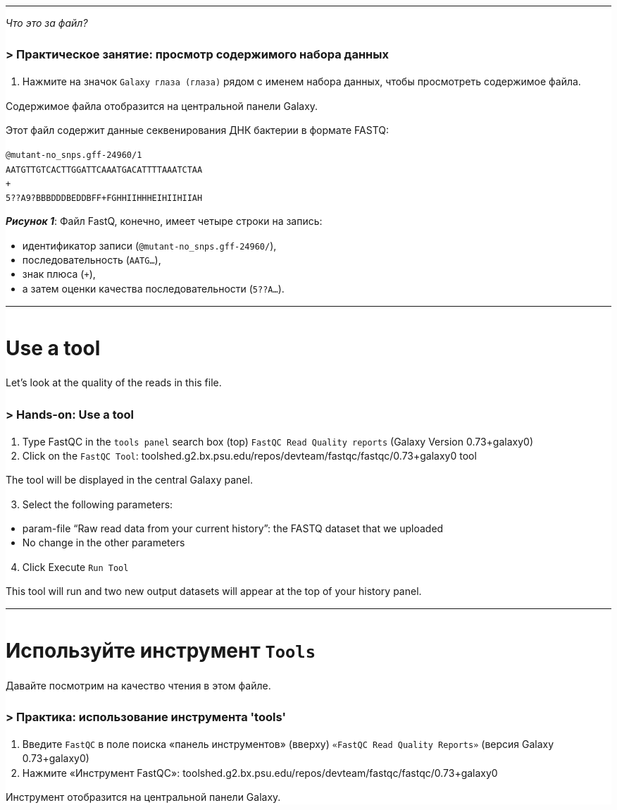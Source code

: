 ______________________________________________________________________
*Что это за файл?*
### > Практическое занятие: просмотр содержимого набора данных
1) Нажмите на значок `Galaxy глаза (глаза)` рядом с именем набора данных, чтобы просмотреть содержимое файла.

Содержимое файла отобразится на центральной панели Galaxy.

Этот файл содержит данные секвенирования ДНК бактерии в формате FASTQ:
```
@mutant-no_snps.gff-24960/1
AATGTTGTCACTTGGATTCAAATGACATTTTAAATCTAA
+
5??A9?BBBDDDBEDDBFF+FGHHIIHHHEIHIIHIIAH
```
***Рисунок 1***: Файл FastQ, конечно, имеет четыре строки на запись:
- идентификатор записи (`@mutant-no_snps.gff-24960/`),
- последовательность (`AATG…`),
- знак плюса (`+`),
- а затем оценки качества последовательности (`5??A…`).
______________________________________________________________________
# Use a tool

Let’s look at the quality of the reads in this file.
### > Hands-on: Use a tool
1) Type FastQC in the `tools panel` search box (top)  `FastQC Read Quality reports` (Galaxy Version 0.73+galaxy0)
2) Click on the `FastQC Tool`: toolshed.g2.bx.psu.edu/repos/devteam/fastqc/fastqc/0.73+galaxy0 tool

The tool will be displayed in the central Galaxy panel.

3) Select the following parameters:
- param-file “Raw read data from your current history”: the FASTQ dataset that we uploaded
- No change in the other parameters

4) Click Execute `Run Tool`

This tool will run and two new output datasets will appear at the top of your history panel.

______________________________________________________________________
# Используйте инструмент `Tools`
Давайте посмотрим на качество чтения в этом файле.
### > Практика: использование инструмента 'tools'
1) Введите `FastQC` в поле поиска «панель инструментов» (вверху) `«FastQC Read Quality Reports»` (версия Galaxy 0.73+galaxy0)
2) Нажмите «Инструмент FastQC»: toolshed.g2.bx.psu.edu/repos/devteam/fastqc/fastqc/0.73+galaxy0

Инструмент отобразится на центральной панели Galaxy.
